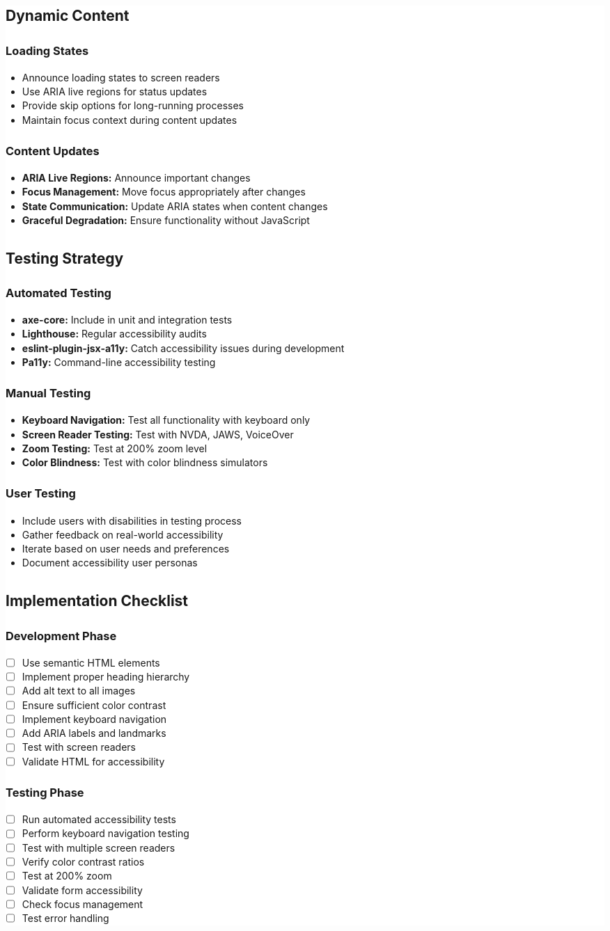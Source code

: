 ## Dynamic Content

### Loading States
- Announce loading states to screen readers
- Use ARIA live regions for status updates
- Provide skip options for long-running processes
- Maintain focus context during content updates

### Content Updates
- **ARIA Live Regions:** Announce important changes
- **Focus Management:** Move focus appropriately after changes
- **State Communication:** Update ARIA states when content changes
- **Graceful Degradation:** Ensure functionality without JavaScript

## Testing Strategy

### Automated Testing
- **axe-core:** Include in unit and integration tests
- **Lighthouse:** Regular accessibility audits
- **eslint-plugin-jsx-a11y:** Catch accessibility issues during development
- **Pa11y:** Command-line accessibility testing

### Manual Testing
- **Keyboard Navigation:** Test all functionality with keyboard only
- **Screen Reader Testing:** Test with NVDA, JAWS, VoiceOver
- **Zoom Testing:** Test at 200% zoom level
- **Color Blindness:** Test with color blindness simulators

### User Testing
- Include users with disabilities in testing process
- Gather feedback on real-world accessibility
- Iterate based on user needs and preferences
- Document accessibility user personas

## Implementation Checklist

### Development Phase
- [ ] Use semantic HTML elements
- [ ] Implement proper heading hierarchy
- [ ] Add alt text to all images
- [ ] Ensure sufficient color contrast
- [ ] Implement keyboard navigation
- [ ] Add ARIA labels and landmarks
- [ ] Test with screen readers
- [ ] Validate HTML for accessibility

### Testing Phase
- [ ] Run automated accessibility tests
- [ ] Perform keyboard navigation testing
- [ ] Test with multiple screen readers
- [ ] Verify color contrast ratios
- [ ] Test at 200% zoom
- [ ] Validate form accessibility
- [ ] Check focus management
- [ ] Test error handling
